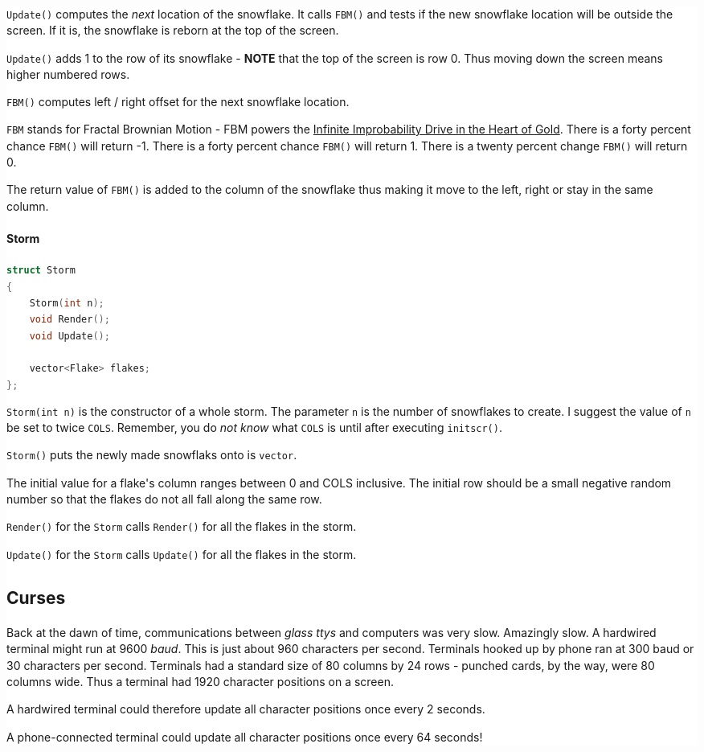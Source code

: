 `Update()` computes the *next* location of the snowflake. It calls `FBM()` and tests if the new snowflake location will be outside the screen. If it is, the snowflake is reborn at the top of the screen.

`Update()` adds 1 to the row of its snowflake - **NOTE** that the top of the screen is row 0. Thus moving down the screen means higher numbered rows.

`FBM()` computes left / right offset for the next snowflake location.

`FBM` stands for Fractal Brownian Motion - FBM powers the [Infinite Improbability Drive in the Heart of Gold](https://hitchhikers.fandom.com/wiki/Heart_of_Gold). There is a forty percent chance `FBM()` will return -1. There is a forty percent chance `FBM()` will return 1. There is a twenty percent change `FBM()` will return 0.

The return value of `FBM()` is added to the column of the snowflake thus making it move to the left, right or stay in the same column.

#### Storm

```c++
struct Storm
{
	Storm(int n);
	void Render();
	void Update();

	vector<Flake> flakes;
};
```

`Storm(int n)` is the constructor of a whole storm. The parameter `n` is the number of snowflakes to create. I suggest the value of `n` be set to twice `COLS`. Remember, you do *not know* what `COLS` is until after executing `initscr()`.

`Storm()` puts the newly made snowflaks onto is `vector`.

The initial value for a flake's column ranges between 0 and COLS inclusive. The initial row should be a small negative random number so that the flakes do not all fall along the same row.

`Render()` for the `Storm` calls `Render()` for all the flakes in the storm.

`Update()` for the `Storm` calls `Update()` for all the flakes in the storm.

## Curses

Back at the dawn of time, communications between *glass ttys* and computers was very slow. Amazingly slow. A hardwired terminal might run at 9600 *baud*. This is just about 960 characters per second. Terminals hooked up by phone ran at 300 baud or 30 characters per second. Terminals had a standard size of 80 columns by 24 rows - punched cards, by the way, were 80 columns wide. Thus a terminal had 1920 character positions on a screen.

A hardwired terminal could therefore update all character positions once every 2 seconds.

A phone-connected terminal could update all character positions once every 64 seconds!
